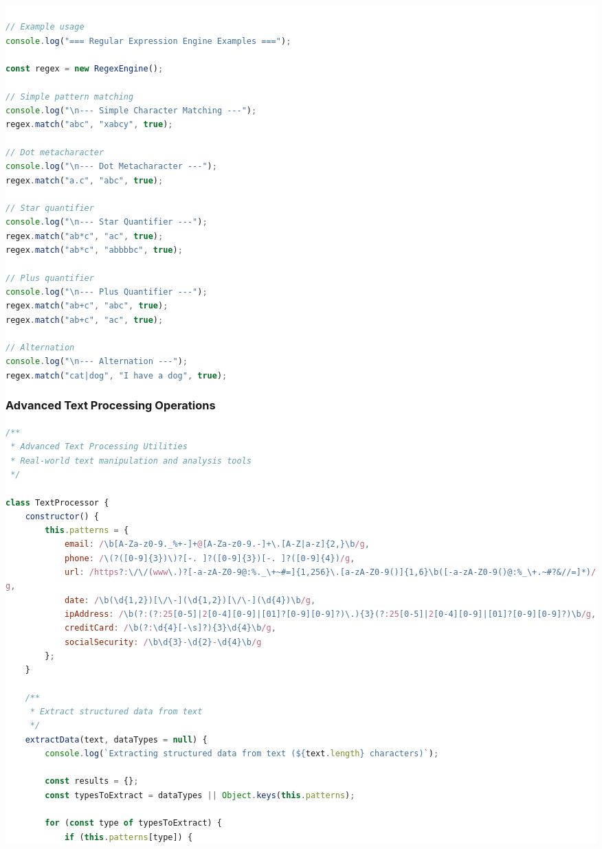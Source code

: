 ```javascript

// Example usage
console.log("=== Regular Expression Engine Examples ===");

const regex = new RegexEngine();

// Simple pattern matching
console.log("\n--- Simple Character Matching ---");
regex.match("abc", "xabcy", true);

// Dot metacharacter
console.log("\n--- Dot Metacharacter ---");
regex.match("a.c", "abc", true);

// Star quantifier
console.log("\n--- Star Quantifier ---");
regex.match("ab*c", "ac", true);
regex.match("ab*c", "abbbbc", true);

// Plus quantifier
console.log("\n--- Plus Quantifier ---");
regex.match("ab+c", "abc", true);
regex.match("ab+c", "ac", true);

// Alternation
console.log("\n--- Alternation ---");
regex.match("cat|dog", "I have a dog", true);
```

### Advanced Text Processing Operations

```javascript
/**
 * Advanced Text Processing Utilities
 * Real-world text manipulation and analysis tools
 */

class TextProcessor {
    constructor() {
        this.patterns = {
            email: /\b[A-Za-z0-9._%+-]+@[A-Za-z0-9.-]+\.[A-Z|a-z]{2,}\b/g,
            phone: /\(?([0-9]{3})\)?[-. ]?([0-9]{3})[-. ]?([0-9]{4})/g,
            url: /https?:\/\/(www\.)?[-a-zA-Z0-9@:%._\+~#=]{1,256}\.[a-zA-Z0-9()]{1,6}\b([-a-zA-Z0-9()@:%_\+.~#?&//=]*)/g,
            date: /\b(\d{1,2})[\/\-](\d{1,2})[\/\-](\d{4})\b/g,
            ipAddress: /\b(?:(?:25[0-5]|2[0-4][0-9]|[01]?[0-9][0-9]?)\.){3}(?:25[0-5]|2[0-4][0-9]|[01]?[0-9][0-9]?)\b/g,
            creditCard: /\b(?:\d{4}[-\s]?){3}\d{4}\b/g,
            socialSecurity: /\b\d{3}-\d{2}-\d{4}\b/g
        };
    }
    
    /**
     * Extract structured data from text
     */
    extractData(text, dataTypes = null) {
        console.log(`Extracting structured data from text (${text.length} characters)`);
        
        const results = {};
        const typesToExtract = dataTypes || Object.keys(this.patterns);
        
        for (const type of typesToExtract) {
            if (this.patterns[type]) {
```